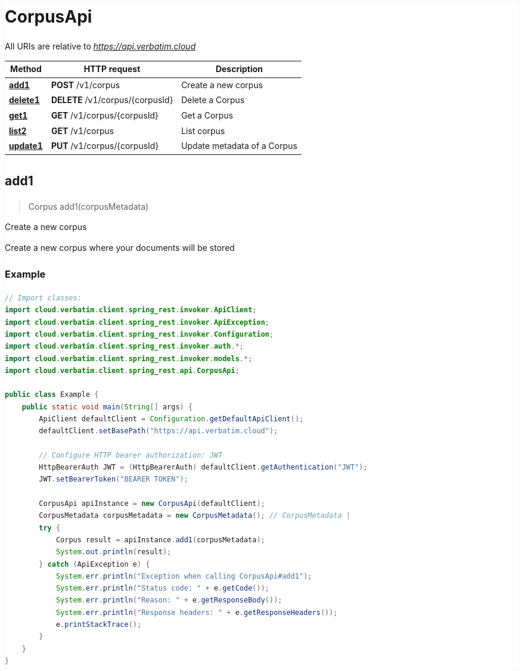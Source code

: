 # CorpusApi

All URIs are relative to *https://api.verbatim.cloud*

| Method | HTTP request | Description |
|------------- | ------------- | -------------|
| [**add1**](CorpusApi.md#add1) | **POST** /v1/corpus | Create a new corpus |
| [**delete1**](CorpusApi.md#delete1) | **DELETE** /v1/corpus/{corpusId} | Delete a Corpus |
| [**get1**](CorpusApi.md#get1) | **GET** /v1/corpus/{corpusId} | Get a Corpus |
| [**list2**](CorpusApi.md#list2) | **GET** /v1/corpus | List corpus |
| [**update1**](CorpusApi.md#update1) | **PUT** /v1/corpus/{corpusId} | Update metadata of a Corpus |



## add1

> Corpus add1(corpusMetadata)

Create a new corpus

Create a new corpus where your documents will be stored

### Example

```java
// Import classes:
import cloud.verbatim.client.spring_rest.invoker.ApiClient;
import cloud.verbatim.client.spring_rest.invoker.ApiException;
import cloud.verbatim.client.spring_rest.invoker.Configuration;
import cloud.verbatim.client.spring_rest.invoker.auth.*;
import cloud.verbatim.client.spring_rest.invoker.models.*;
import cloud.verbatim.client.spring_rest.api.CorpusApi;

public class Example {
    public static void main(String[] args) {
        ApiClient defaultClient = Configuration.getDefaultApiClient();
        defaultClient.setBasePath("https://api.verbatim.cloud");
        
        // Configure HTTP bearer authorization: JWT
        HttpBearerAuth JWT = (HttpBearerAuth) defaultClient.getAuthentication("JWT");
        JWT.setBearerToken("BEARER TOKEN");

        CorpusApi apiInstance = new CorpusApi(defaultClient);
        CorpusMetadata corpusMetadata = new CorpusMetadata(); // CorpusMetadata | 
        try {
            Corpus result = apiInstance.add1(corpusMetadata);
            System.out.println(result);
        } catch (ApiException e) {
            System.err.println("Exception when calling CorpusApi#add1");
            System.err.println("Status code: " + e.getCode());
            System.err.println("Reason: " + e.getResponseBody());
            System.err.println("Response headers: " + e.getResponseHeaders());
            e.printStackTrace();
        }
    }
}
```
